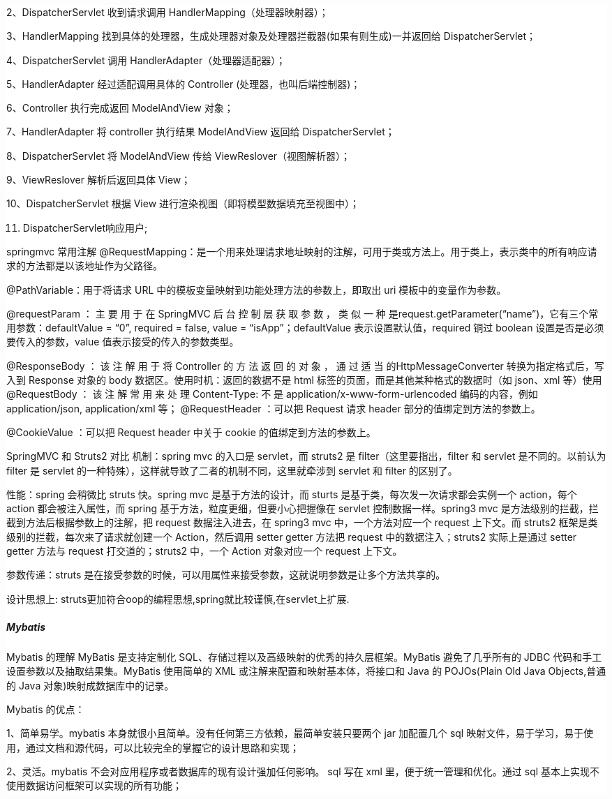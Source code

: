 2、DispatcherServlet 收到请求调用 HandlerMapping（处理器映射器）；

3、HandlerMapping 找到具体的处理器，生成处理器对象及处理器拦截器(如果有则生成)一并返回给 DispatcherServlet；

4、DispatcherServlet 调用 HandlerAdapter（处理器适配器）；

5、HandlerAdapter 经过适配调用具体的 Controller (处理器，也叫后端控制器)；

6、Controller 执行完成返回 ModelAndView 对象；

7、HandlerAdapter 将 controller 执行结果 ModelAndView 返回给 DispatcherServlet；

8、DispatcherServlet 将 ModelAndView 传给 ViewReslover（视图解析器）；

9、ViewReslover 解析后返回具体 View；

10、DispatcherServlet 根据 View 进行渲染视图（即将模型数据填充至视图中）；

11. DispatcherServlet响应用户;

springmvc 常用注解
@RequestMapping：是一个用来处理请求地址映射的注解，可用于类或方法上。用于类上，表示类中的所有响应请求的方法都是以该地址作为父路径。

@PathVariable：用于将请求 URL 中的模板变量映射到功能处理方法的参数上，即取出 uri 模板中的变量作为参数。

@requestParam ： 主 要 用 于 在 SpringMVC 后 台 控 制 层 获 取 参 数 ， 类 似 一 种 是request.getParameter(“name”)，它有三个常用参数：defaultValue = “0”, required = false, value = “isApp”；defaultValue 表示设置默认值，required 铜过 boolean 设置是否是必须要传入的参数，value 值表示接受的传入的参数类型。

@ResponseBody ： 该 注 解 用 于 将	Controller	的 方 法 返 回 的 对 象 ， 通 过 适 当 的HttpMessageConverter 转换为指定格式后，写入到 Response 对象的 body 数据区。使用时机：返回的数据不是 html 标签的页面，而是其他某种格式的数据时（如 json、xml 等）使用 @RequestBody ： 该 注 解 常 用 来 处 理 Content-Type: 不 是 application/x-www-form-urlencoded 编码的内容，例如 application/json, application/xml 等； @RequestHeader ：可以把 Request 请求 header 部分的值绑定到方法的参数上。

@CookieValue ：可以把 Request header 中关于 cookie 的值绑定到方法的参数上。

SpringMVC 和 Struts2 对比
机制：spring mvc 的入口是 servlet，而 struts2 是 filter（这里要指出，filter 和 servlet 是不同的。以前认为 filter 是 servlet 的一种特殊），这样就导致了二者的机制不同，这里就牵涉到 servlet 和 filter 的区别了。

性能：spring 会稍微比 struts 快。spring mvc 是基于方法的设计，而 sturts 是基于类，每次发一次请求都会实例一个 action，每个 action 都会被注入属性，而 spring 基于方法，粒度更细，但要小心把握像在 servlet 控制数据一样。spring3 mvc 是方法级别的拦截，拦截到方法后根据参数上的注解，把 request 数据注入进去，在 spring3 mvc 中，一个方法对应一个 request 上下文。而 struts2 框架是类级别的拦截，每次来了请求就创建一个 Action，然后调用 setter getter 方法把 request 中的数据注入；struts2 实际上是通过 setter getter 方法与 request 打交道的；struts2 中，一个 Action 对象对应一个 request 上下文。

参数传递：struts 是在接受参数的时候，可以用属性来接受参数，这就说明参数是让多个方法共享的。

设计思想上: struts更加符合oop的编程思想,spring就比较谨慎,在servlet上扩展.

##### Mybatis

Mybatis 的理解
MyBatis 是支持定制化 SQL、存储过程以及高级映射的优秀的持久层框架。MyBatis 避免了几乎所有的 JDBC 代码和手工设置参数以及抽取结果集。MyBatis 使用简单的 XML 或注解来配置和映射基本体，将接口和 Java 的 POJOs(Plain Old Java Objects,普通的 Java 对象)映射成数据库中的记录。

Mybatis 的优点：

1、简单易学。mybatis 本身就很小且简单。没有任何第三方依赖，最简单安装只要两个 jar 加配置几个 sql 映射文件，易于学习，易于使用，通过文档和源代码，可以比较完全的掌握它的设计思路和实现；

2、灵活。mybatis 不会对应用程序或者数据库的现有设计强加任何影响。 sql 写在 xml 里，便于统一管理和优化。通过 sql 基本上实现不使用数据访问框架可以实现的所有功能；
